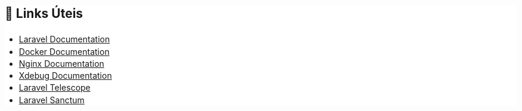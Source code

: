 ## 🔗 Links Úteis

- [Laravel Documentation](https://laravel.com/docs)
- [Docker Documentation](https://docs.docker.com/)
- [Nginx Documentation](https://nginx.org/en/docs/)
- [Xdebug Documentation](https://xdebug.org/docs/)
- [Laravel Telescope](https://laravel.com/docs/telescope)
- [Laravel Sanctum](https://laravel.com/docs/sanctum)

